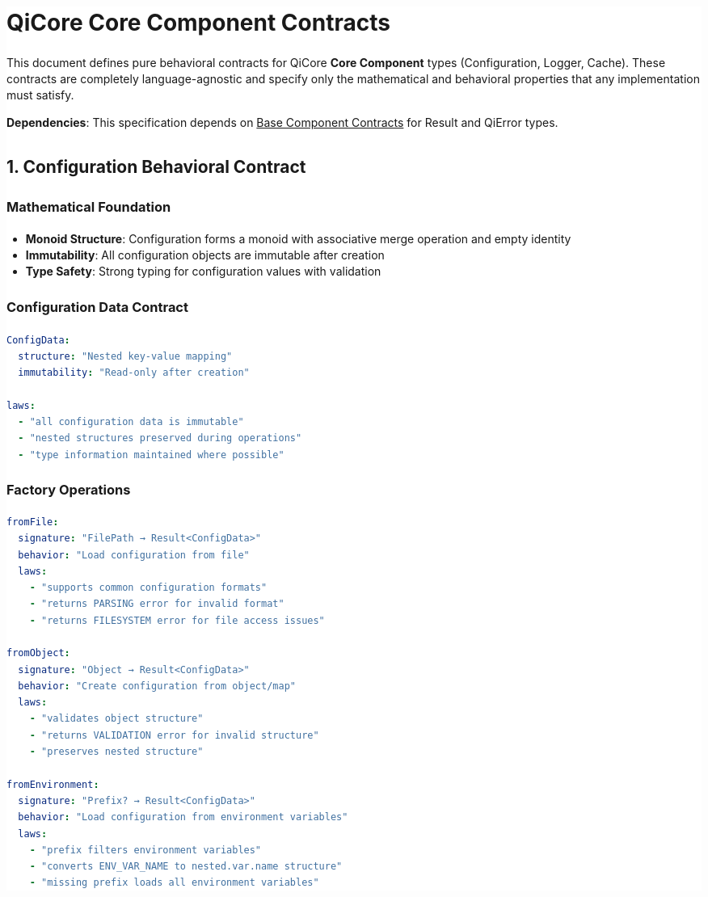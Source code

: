 # QiCore Core Component Contracts

This document defines pure behavioral contracts for QiCore **Core Component** types (Configuration, Logger, Cache). These contracts are completely language-agnostic and specify only the mathematical and behavioral properties that any implementation must satisfy.

**Dependencies**: This specification depends on [Base Component Contracts](qi.base.contracts.md) for Result<T> and QiError types.

## 1. Configuration Behavioral Contract

### Mathematical Foundation
- **Monoid Structure**: Configuration forms a monoid with associative merge operation and empty identity
- **Immutability**: All configuration objects are immutable after creation
- **Type Safety**: Strong typing for configuration values with validation

### Configuration Data Contract

```yaml
ConfigData:
  structure: "Nested key-value mapping"
  immutability: "Read-only after creation"
  
laws:
  - "all configuration data is immutable"
  - "nested structures preserved during operations"
  - "type information maintained where possible"
```

### Factory Operations

```yaml
fromFile:
  signature: "FilePath → Result<ConfigData>"
  behavior: "Load configuration from file"
  laws:
    - "supports common configuration formats"
    - "returns PARSING error for invalid format"
    - "returns FILESYSTEM error for file access issues"

fromObject:
  signature: "Object → Result<ConfigData>"
  behavior: "Create configuration from object/map"
  laws:
    - "validates object structure"
    - "returns VALIDATION error for invalid structure"
    - "preserves nested structure"

fromEnvironment:
  signature: "Prefix? → Result<ConfigData>"
  behavior: "Load configuration from environment variables"
  laws:
    - "prefix filters environment variables"
    - "converts ENV_VAR_NAME to nested.var.name structure"
    - "missing prefix loads all environment variables"
```
